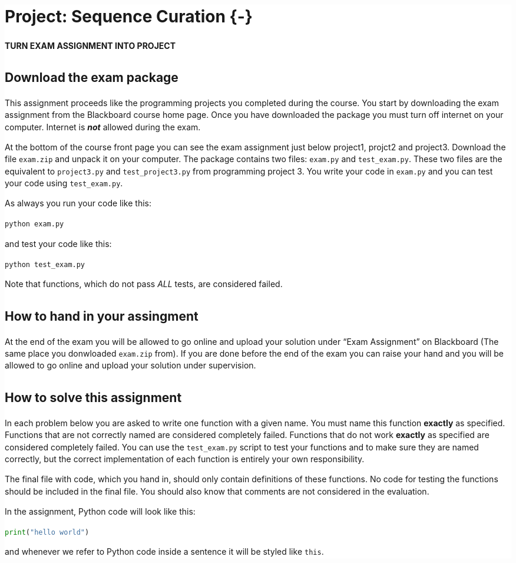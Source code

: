 # Project: Sequence Curation {-}


**TURN EXAM ASSIGNMENT INTO PROJECT**


## Download the exam package

This assignment proceeds like the programming projects you completed during the course. You start by downloading the exam assignment from the Blackboard course home page. Once you have downloaded the package you must turn off internet on your computer. Internet is ***not*** allowed during the exam.

At the bottom of the course front page you can see the exam assignment just below project1, projct2 and project3. Download the file `exam.zip` and unpack it on your computer. The package contains two files: `exam.py` and `test_exam.py`. These two files are the equivalent to `project3.py` and `test_project3.py` from programming project 3. You write your code in `exam.py` and you can test your code using `test_exam.py`.

As always you run your code like this:

```
python exam.py
```

and test your code like this:

```python
python test_exam.py
```

Note that functions, which do not pass *ALL* tests, are considered failed. 

## How to hand in your assingment

At the end of the exam you will be allowed to go online and upload your solution under “Exam Assignment” on Blackboard (The same place you donwloaded `exam.zip` from). If you are done before the end of the exam you can raise your hand and you will be allowed to go online and upload your solution under supervision.

## How to solve this assignment

In each problem below you are asked to write one function with a given name. You must name this function **exactly** as specified. Functions that are not correctly named are considered completely failed. Functions that do not work **exactly** as specified are considered completely failed. You can use the `test_exam.py` script to test your functions and to make sure they are named correctly, but the correct implementation of each function is entirely your own responsibility.

The final file with code, which you hand in, should only contain definitions of these functions. No code for testing the functions should be included in the final file. You should also know that comments are not considered in the evaluation. 

In the assignment, Python code will look like this:

```python
print("hello world")
```
and whenever we refer to Python code inside a sentence it will be styled like `this`.
